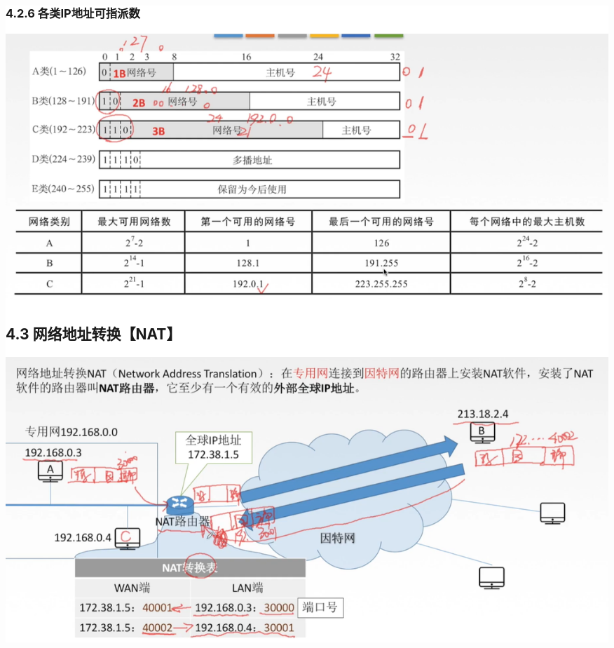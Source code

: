 

### 4.2.6 各类IP地址可指派数

![1620042731303](resource/1620042731303.png)



## 4.3 网络地址转换【NAT】

![1620043202996](resource/1620043202996.png)

